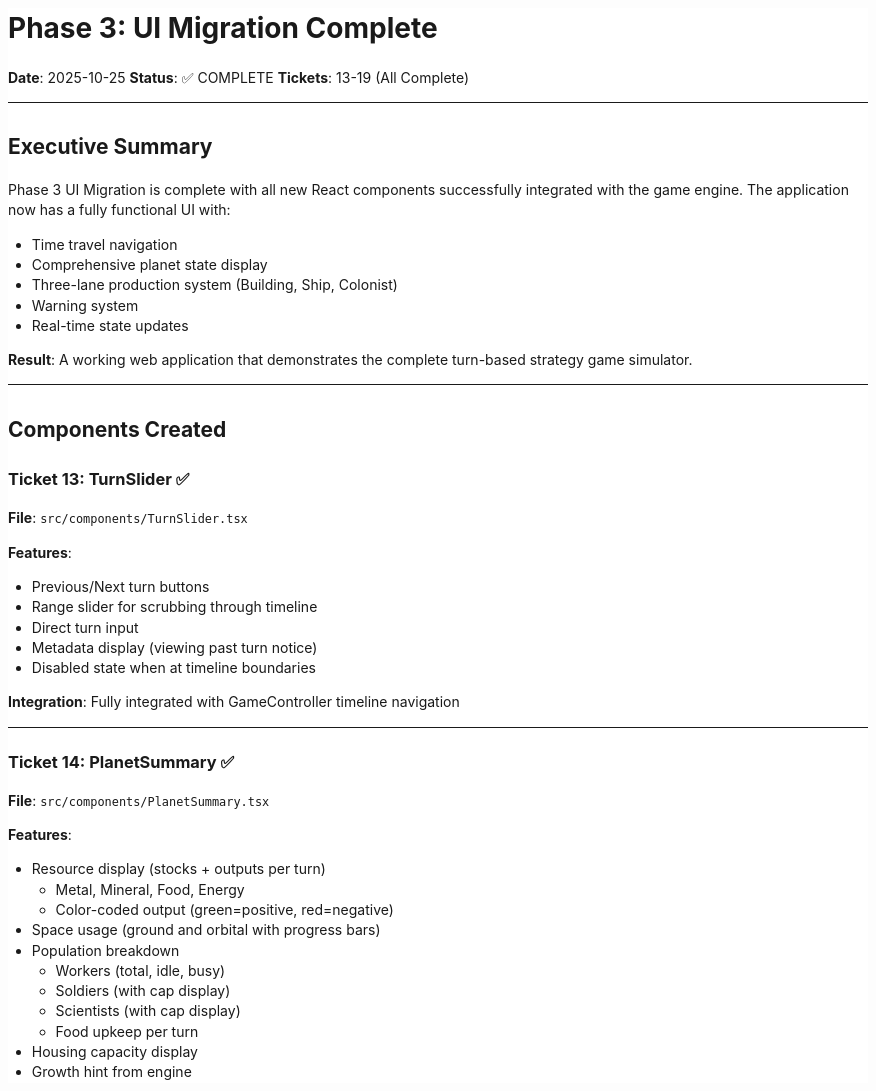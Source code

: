 # Phase 3: UI Migration Complete

**Date**: 2025-10-25
**Status**: ✅ COMPLETE
**Tickets**: 13-19 (All Complete)

---

## Executive Summary

Phase 3 UI Migration is complete with all new React components successfully integrated with the game engine. The application now has a fully functional UI with:
- Time travel navigation
- Comprehensive planet state display
- Three-lane production system (Building, Ship, Colonist)
- Warning system
- Real-time state updates

**Result**: A working web application that demonstrates the complete turn-based strategy game simulator.

---

## Components Created

### Ticket 13: TurnSlider ✅
**File**: `src/components/TurnSlider.tsx`

**Features**:
- Previous/Next turn buttons
- Range slider for scrubbing through timeline
- Direct turn input
- Metadata display (viewing past turn notice)
- Disabled state when at timeline boundaries

**Integration**: Fully integrated with GameController timeline navigation

---

### Ticket 14: PlanetSummary ✅
**File**: `src/components/PlanetSummary.tsx`

**Features**:
- Resource display (stocks + outputs per turn)
  - Metal, Mineral, Food, Energy
  - Color-coded output (green=positive, red=negative)
- Space usage (ground and orbital with progress bars)
- Population breakdown
  - Workers (total, idle, busy)
  - Soldiers (with cap display)
  - Scientists (with cap display)
  - Food upkeep per turn
- Housing capacity display
- Growth hint from engine
